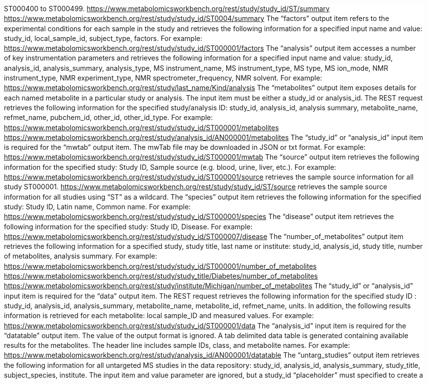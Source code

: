 ST000400 to ST000499.
https://www.metabolomicsworkbench.org/rest/study/study_id/ST/summary
https://www.metabolomicsworkbench.org/rest/study/study_id/ST0004/summary
The “factors” output item refers to the experimental conditions for each sample in the study and
retrieves the following information for a specified input name and value: study_id, local_sample_id,
subject_type, factors. For example:
https://www.metabolomicsworkbench.org/rest/study/study_id/ST000001/factors
The “analysis” output item accesses a number of key instrumentation parameters and retrieves the
following information for a specified input name and value: study_id, analysis_id, analysis_summary,
analysis_type, MS instrument_name, MS instrument_type, MS type, MS ion_mode, NMR
instrument_type, NMR experiment_type, NMR spectrometer_frequency, NMR solvent. For example:
https://www.metabolomicsworkbench.org/rest/study/last_name/Kind/analysis
The “metabolites” output item exposes details for each named metabolite in a particular study or
analysis. The input item must be either a study_id or analysis_id. The REST request retrieves the
following information for the specified study/analysis ID: study_id, analysis_id, analysis summary,
metabolite_name, refmet_name, pubchem_id, other_id, other_id_type. For example:
https://www.metabolomicsworkbench.org/rest/study/study_id/ST000001/metabolites
https://www.metabolomicsworkbench.org/rest/study/analysis_id/AN000001/metabolites
The “study_id” or “analysis_id” input item is required for the “mwtab” output item. The mwTab file may
be downloaded in JSON or txt format. For example:
https://www.metabolomicsworkbench.org/rest/study/study_id/ST000001/mwtab
The “source” output item retrieves the following information for the specified study: Study ID, Sample
source (e.g. blood, urine, liver, etc.). For example:
https://www.metabolomicsworkbench.org/rest/study/study_id/ST000001/source
retrieves the sample source information for all study ST000001.
https://www.metabolomicsworkbench.org/rest/study/study_id/ST/source
retrieves the sample source information for all studies using “ST” as a wildcard.
The “species” output item retrieves the following information for the specified study: Study ID, Latin
name, Common name. For example:
https://www.metabolomicsworkbench.org/rest/study/study_id/ST000001/species
The “disease” output item retrieves the following information for the specified study: Study ID, Disease.
For example:
https://www.metabolomicsworkbench.org/rest/study/study_id/ST000007/disease
The “number_of_metabolites” output item retrieves the following information for a specified study,
study title, last name or institute: study_id, analysis_id, study title, number of metabolites, analysis
summary. For example:
https://www.metabolomicsworkbench.org/rest/study/study_id/ST000001/number_of_metabolites
https://www.metabolomicsworkbench.org/rest/study/study_title/Diabetes/number_of_metabolites
https://www.metabolomicsworkbench.org/rest/study/institute/Michigan/number_of_metabolites
The “study_id” or “analysis_id” input item is required for the “data” output item. The REST request
retrieves the following information for the specified study ID : study_id, analysis_id, analysis_summary,
metabolite_name, metabolite_id, refmet_name, units. In addition, the following results information is
retrieved for each metabolite: local sample_ID and measured values. For example:
https://www.metabolomicsworkbench.org/rest/study/study_id/ST000001/data
The “analysis_id” input item is required for the “datatable” output item. The value of the output format
is ignored. A tab delimited data table is generated containing available results for the metabolites. The
header line includes sample IDs, class, and metabolite names. For example:
https://www.metabolomicsworkbench.org/rest/study/analysis_id/AN000001/datatable
The “untarg_studies” output item retrieves the following information for all untargeted MS studies in
the data repository: study_id, analysis_id, analysis_summary, study_title, subject_species, institute. The
input item and value parameter are ignored, but a study_id “placeholder” must specified to create a